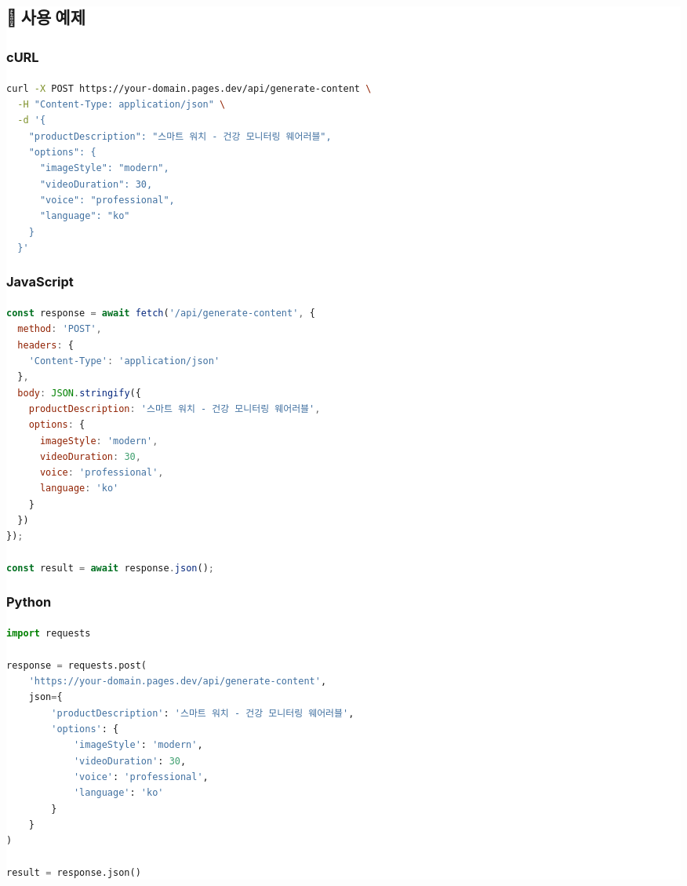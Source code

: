 ## 🚀 사용 예제

### cURL
```bash
curl -X POST https://your-domain.pages.dev/api/generate-content \
  -H "Content-Type: application/json" \
  -d '{
    "productDescription": "스마트 워치 - 건강 모니터링 웨어러블",
    "options": {
      "imageStyle": "modern",
      "videoDuration": 30,
      "voice": "professional", 
      "language": "ko"
    }
  }'
```

### JavaScript
```javascript
const response = await fetch('/api/generate-content', {
  method: 'POST',
  headers: {
    'Content-Type': 'application/json'
  },
  body: JSON.stringify({
    productDescription: '스마트 워치 - 건강 모니터링 웨어러블',
    options: {
      imageStyle: 'modern',
      videoDuration: 30,
      voice: 'professional',
      language: 'ko'
    }
  })
});

const result = await response.json();
```

### Python
```python
import requests

response = requests.post(
    'https://your-domain.pages.dev/api/generate-content',
    json={
        'productDescription': '스마트 워치 - 건강 모니터링 웨어러블',
        'options': {
            'imageStyle': 'modern',
            'videoDuration': 30,
            'voice': 'professional',
            'language': 'ko'
        }
    }
)

result = response.json()
```
